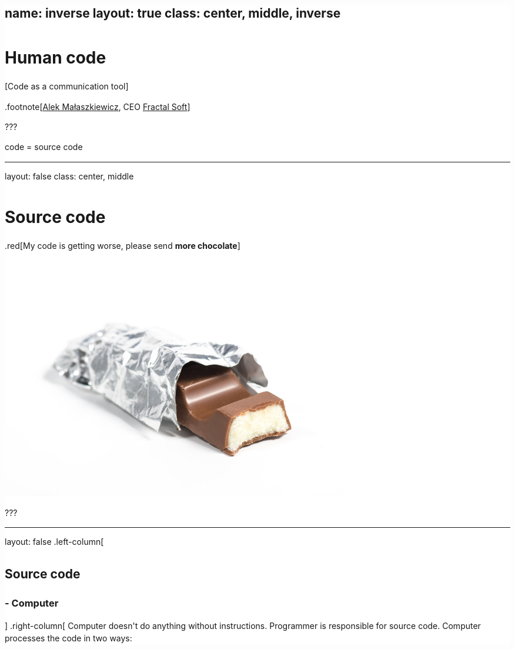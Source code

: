 name: inverse
layout: true
class: center, middle, inverse
---
# Human code
[Code as a communication tool]

.footnote[[Alek Małaszkiewicz](http://github.com/torrocus), CEO [Fractal Soft](http://fractalsoft.org)]

???

code = source code

---

layout: false
class: center, middle

# Source code
.red[My code is getting worse, please send **more chocolate**]

![chocolate](./assets/images/chocolate.jpg)

???

---

layout: false
.left-column[
  ## Source code
  ### - Computer
]
.right-column[
Computer doesn't do anything without instructions.
Programmer is responsible for source code.
Computer processes the code in two ways:
